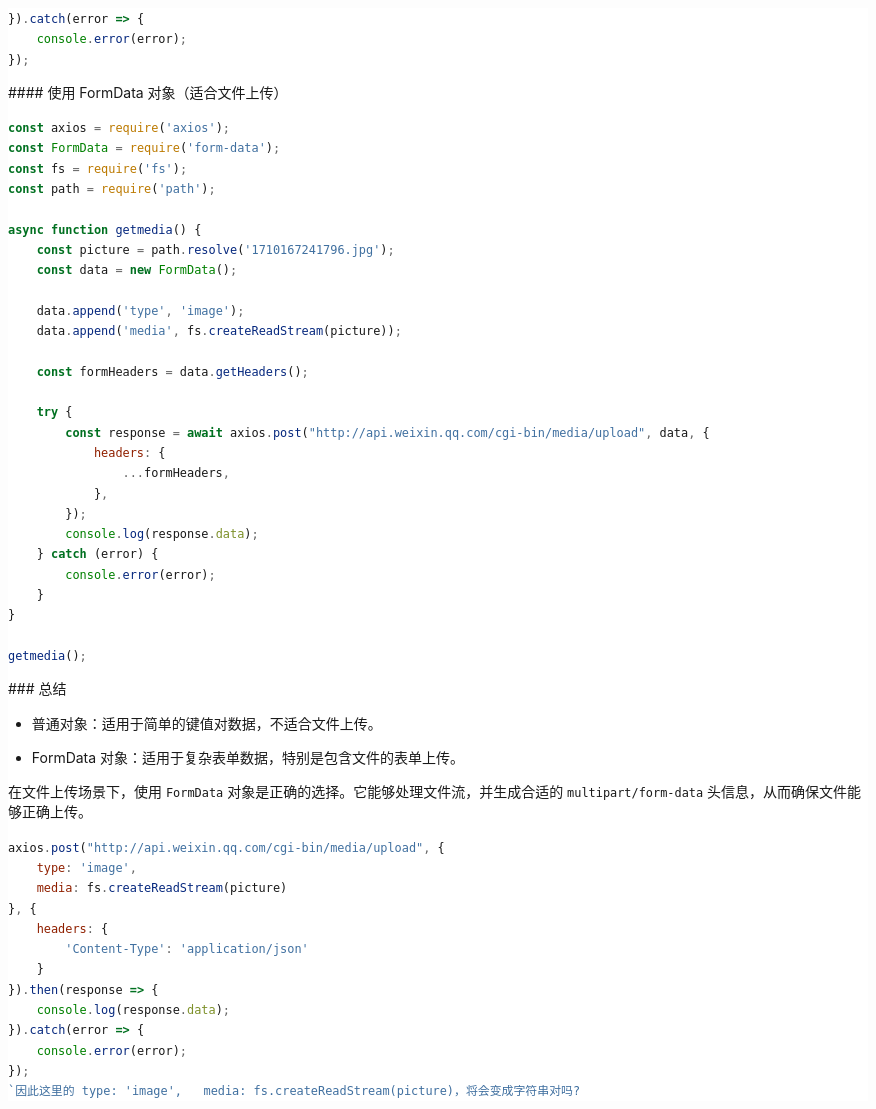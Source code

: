 ```javascript
}).catch(error => {
    console.error(error);
});
```

\#### 使用 FormData 对象（适合文件上传）

```javascript
const axios = require('axios');
const FormData = require('form-data');
const fs = require('fs');
const path = require('path');

async function getmedia() {
    const picture = path.resolve('1710167241796.jpg');
    const data = new FormData();

    data.append('type', 'image');
    data.append('media', fs.createReadStream(picture));

    const formHeaders = data.getHeaders();

    try {
        const response = await axios.post("http://api.weixin.qq.com/cgi-bin/media/upload", data, {
            headers: {
                ...formHeaders,
            },
        });
        console.log(response.data);
    } catch (error) {
        console.error(error);
    }
}

getmedia();
```

\### 总结

- 普通对象：适用于简单的键值对数据，不适合文件上传。

- FormData 对象：适用于复杂表单数据，特别是包含文件的表单上传。

在文件上传场景下，使用 `FormData` 对象是正确的选择。它能够处理文件流，并生成合适的 `multipart/form-data` 头信息，从而确保文件能够正确上传。



```javascript
axios.post("http://api.weixin.qq.com/cgi-bin/media/upload", {
    type: 'image',
    media: fs.createReadStream(picture)
}, {
    headers: {
        'Content-Type': 'application/json'
    }
}).then(response => {
    console.log(response.data);
}).catch(error => {
    console.error(error);
});
`因此这里的 type: 'image',   media: fs.createReadStream(picture)，将会变成字符串对吗?
```
